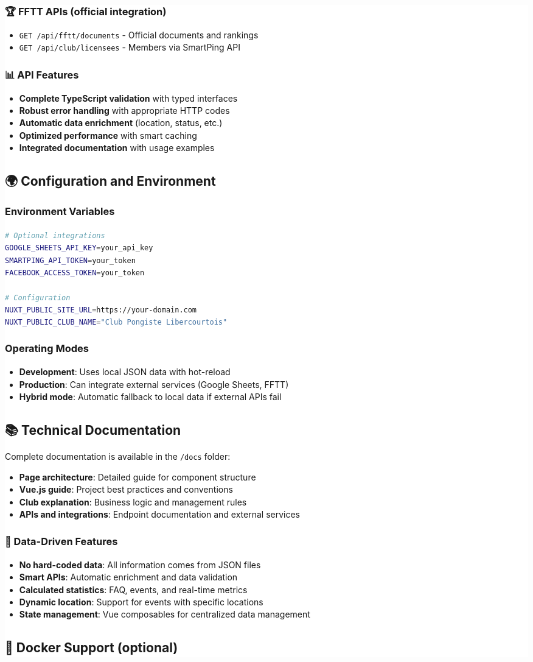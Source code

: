 ### 🏆 FFTT APIs (official integration)

- `GET /api/fftt/documents` - Official documents and rankings
- `GET /api/club/licensees` - Members via SmartPing API

### 📊 API Features

- **Complete TypeScript validation** with typed interfaces
- **Robust error handling** with appropriate HTTP codes
- **Automatic data enrichment** (location, status, etc.)
- **Optimized performance** with smart caching
- **Integrated documentation** with usage examples

## 🌍 Configuration and Environment

### Environment Variables

```bash
# Optional integrations
GOOGLE_SHEETS_API_KEY=your_api_key
SMARTPING_API_TOKEN=your_token
FACEBOOK_ACCESS_TOKEN=your_token

# Configuration
NUXT_PUBLIC_SITE_URL=https://your-domain.com
NUXT_PUBLIC_CLUB_NAME="Club Pongiste Libercourtois"
```

### Operating Modes

- **Development**: Uses local JSON data with hot-reload
- **Production**: Can integrate external services (Google Sheets, FFTT)
- **Hybrid mode**: Automatic fallback to local data if external APIs fail

## 📚 Technical Documentation

Complete documentation is available in the `/docs` folder:

- **Page architecture**: Detailed guide for component structure
- **Vue.js guide**: Project best practices and conventions
- **Club explanation**: Business logic and management rules
- **APIs and integrations**: Endpoint documentation and external services

### 🔄 Data-Driven Features

- **No hard-coded data**: All information comes from JSON files
- **Smart APIs**: Automatic enrichment and data validation
- **Calculated statistics**: FAQ, events, and real-time metrics
- **Dynamic location**: Support for events with specific locations
- **State management**: Vue composables for centralized data management

## 🐳 Docker Support (optional)
